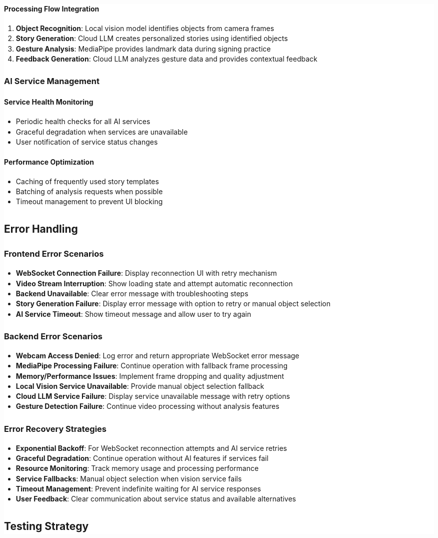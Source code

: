 #### Processing Flow Integration

1. **Object Recognition**: Local vision model identifies objects from camera frames
2. **Story Generation**: Cloud LLM creates personalized stories using identified objects
3. **Gesture Analysis**: MediaPipe provides landmark data during signing practice
4. **Feedback Generation**: Cloud LLM analyzes gesture data and provides contextual feedback

### AI Service Management

#### Service Health Monitoring

- Periodic health checks for all AI services
- Graceful degradation when services are unavailable
- User notification of service status changes

#### Performance Optimization

- Caching of frequently used story templates
- Batching of analysis requests when possible
- Timeout management to prevent UI blocking

## Error Handling

### Frontend Error Scenarios

- **WebSocket Connection Failure**: Display reconnection UI with retry mechanism
- **Video Stream Interruption**: Show loading state and attempt automatic reconnection
- **Backend Unavailable**: Clear error message with troubleshooting steps
- **Story Generation Failure**: Display error message with option to retry or manual object selection
- **AI Service Timeout**: Show timeout message and allow user to try again

### Backend Error Scenarios

- **Webcam Access Denied**: Log error and return appropriate WebSocket error message
- **MediaPipe Processing Failure**: Continue operation with fallback frame processing
- **Memory/Performance Issues**: Implement frame dropping and quality adjustment
- **Local Vision Service Unavailable**: Provide manual object selection fallback
- **Cloud LLM Service Failure**: Display service unavailable message with retry options
- **Gesture Detection Failure**: Continue video processing without analysis features

### Error Recovery Strategies

- **Exponential Backoff**: For WebSocket reconnection attempts and AI service retries
- **Graceful Degradation**: Continue operation without AI features if services fail
- **Resource Monitoring**: Track memory usage and processing performance
- **Service Fallbacks**: Manual object selection when vision service fails
- **Timeout Management**: Prevent indefinite waiting for AI service responses
- **User Feedback**: Clear communication about service status and available alternatives

## Testing Strategy
